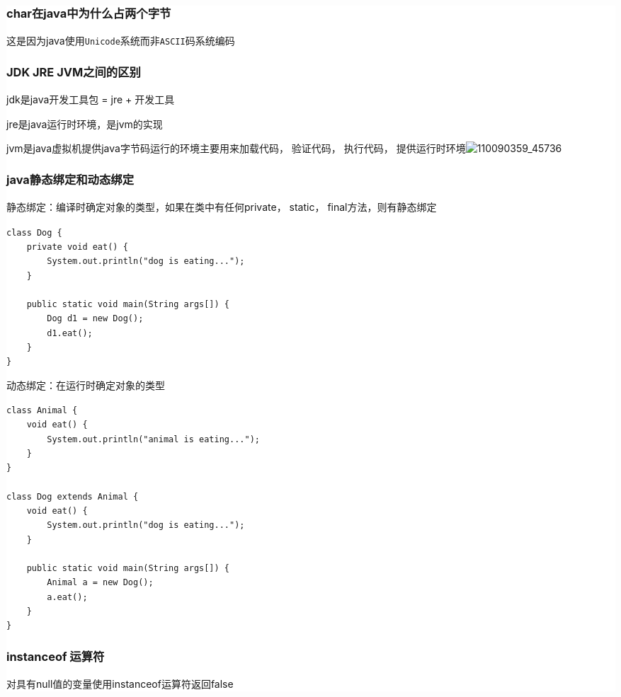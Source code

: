 ### char在java中为什么占两个字节

这是因为java使用`Unicode`系统而非`ASCII`码系统编码

### JDK JRE JVM之间的区别

jdk是java开发工具包 = jre + 开发工具

jre是java运行时环境，是jvm的实现

jvm是java虚拟机提供java字节码运行的环境主要用来加载代码， 验证代码， 执行代码， 提供运行时环境![110090359_45736](C:\Users\zsummer\Desktop\110090359_45736.png)

### java静态绑定和动态绑定

静态绑定：编译时确定对象的类型，如果在类中有任何private， static， final方法，则有静态绑定

```
class Dog {
    private void eat() {
        System.out.println("dog is eating...");
    }

    public static void main(String args[]) {
        Dog d1 = new Dog();
        d1.eat();
    }
}
```

动态绑定：在运行时确定对象的类型

```
class Animal {
    void eat() {
        System.out.println("animal is eating...");
    }
}

class Dog extends Animal {
    void eat() {
        System.out.println("dog is eating...");
    }

    public static void main(String args[]) {
        Animal a = new Dog();
        a.eat();
    }
}
```

### instanceof 运算符

对具有null值的变量使用instanceof运算符返回false
